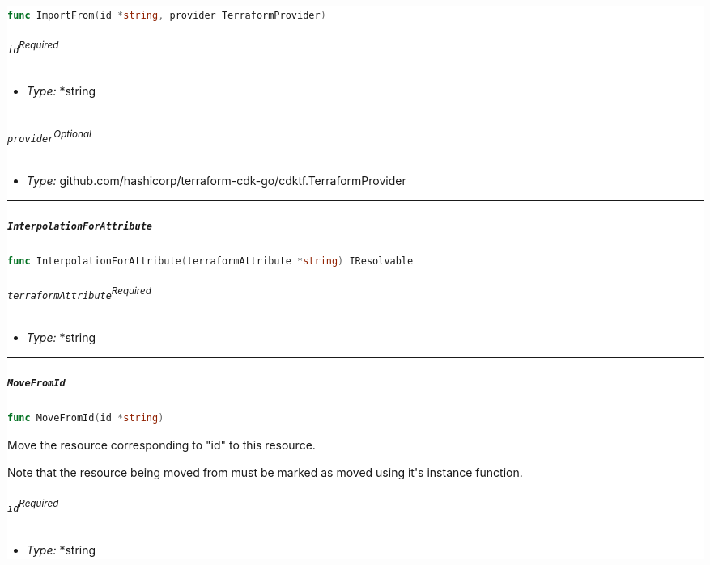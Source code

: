 ```go
func ImportFrom(id *string, provider TerraformProvider)
```

###### `id`<sup>Required</sup> <a name="id" id="@cdktf/provider-azurerm.monitorAlertProcessingRuleActionGroup.MonitorAlertProcessingRuleActionGroup.importFrom.parameter.id"></a>

- *Type:* *string

---

###### `provider`<sup>Optional</sup> <a name="provider" id="@cdktf/provider-azurerm.monitorAlertProcessingRuleActionGroup.MonitorAlertProcessingRuleActionGroup.importFrom.parameter.provider"></a>

- *Type:* github.com/hashicorp/terraform-cdk-go/cdktf.TerraformProvider

---

##### `InterpolationForAttribute` <a name="InterpolationForAttribute" id="@cdktf/provider-azurerm.monitorAlertProcessingRuleActionGroup.MonitorAlertProcessingRuleActionGroup.interpolationForAttribute"></a>

```go
func InterpolationForAttribute(terraformAttribute *string) IResolvable
```

###### `terraformAttribute`<sup>Required</sup> <a name="terraformAttribute" id="@cdktf/provider-azurerm.monitorAlertProcessingRuleActionGroup.MonitorAlertProcessingRuleActionGroup.interpolationForAttribute.parameter.terraformAttribute"></a>

- *Type:* *string

---

##### `MoveFromId` <a name="MoveFromId" id="@cdktf/provider-azurerm.monitorAlertProcessingRuleActionGroup.MonitorAlertProcessingRuleActionGroup.moveFromId"></a>

```go
func MoveFromId(id *string)
```

Move the resource corresponding to "id" to this resource.

Note that the resource being moved from must be marked as moved using it's instance function.

###### `id`<sup>Required</sup> <a name="id" id="@cdktf/provider-azurerm.monitorAlertProcessingRuleActionGroup.MonitorAlertProcessingRuleActionGroup.moveFromId.parameter.id"></a>

- *Type:* *string
